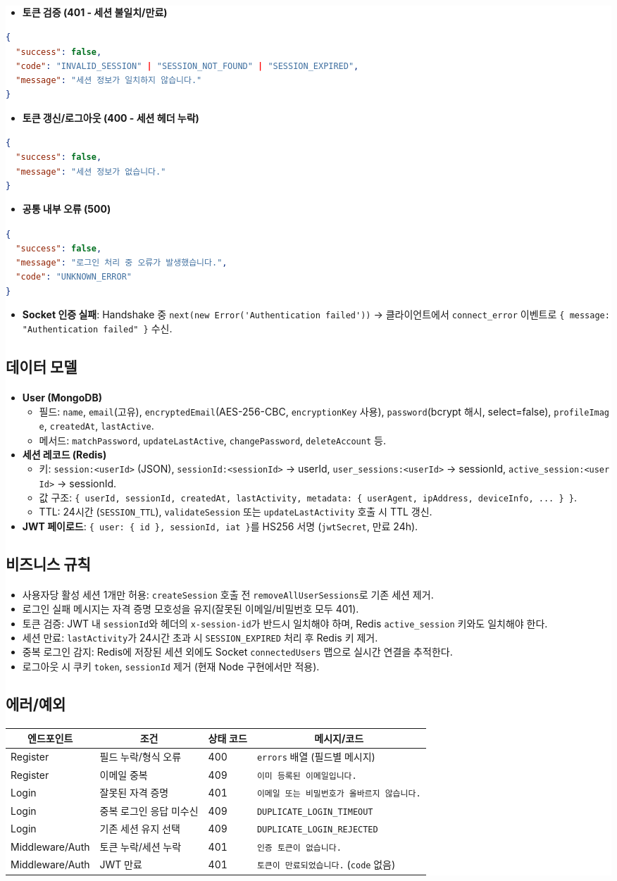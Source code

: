 - **토큰 검증 (401 - 세션 불일치/만료)**
```json
{
  "success": false,
  "code": "INVALID_SESSION" | "SESSION_NOT_FOUND" | "SESSION_EXPIRED",
  "message": "세션 정보가 일치하지 않습니다."
}
```
- **토큰 갱신/로그아웃 (400 - 세션 헤더 누락)**
```json
{
  "success": false,
  "message": "세션 정보가 없습니다."
}
```
- **공통 내부 오류 (500)**
```json
{
  "success": false,
  "message": "로그인 처리 중 오류가 발생했습니다.",
  "code": "UNKNOWN_ERROR"
}
```
- **Socket 인증 실패**: Handshake 중 `next(new Error('Authentication failed'))` → 클라이언트에서 `connect_error` 이벤트로 `{ message: "Authentication failed" }` 수신.

## 데이터 모델
- **User (MongoDB)**
  - 필드: `name`, `email`(고유), `encryptedEmail`(AES-256-CBC, `encryptionKey` 사용), `password`(bcrypt 해시, select=false), `profileImage`, `createdAt`, `lastActive`.
  - 메서드: `matchPassword`, `updateLastActive`, `changePassword`, `deleteAccount` 등.
- **세션 레코드 (Redis)**
  - 키: `session:<userId>` (JSON), `sessionId:<sessionId>` → userId, `user_sessions:<userId>` → sessionId, `active_session:<userId>` → sessionId.
  - 값 구조: `{ userId, sessionId, createdAt, lastActivity, metadata: { userAgent, ipAddress, deviceInfo, ... } }`.
  - TTL: 24시간 (`SESSION_TTL`), `validateSession` 또는 `updateLastActivity` 호출 시 TTL 갱신.
- **JWT 페이로드**: `{ user: { id }, sessionId, iat }`를 HS256 서명 (`jwtSecret`, 만료 24h).

## 비즈니스 규칙
- 사용자당 활성 세션 1개만 허용: `createSession` 호출 전 `removeAllUserSessions`로 기존 세션 제거.
- 로그인 실패 메시지는 자격 증명 모호성을 유지(잘못된 이메일/비밀번호 모두 401).
- 토큰 검증: JWT 내 `sessionId`와 헤더의 `x-session-id`가 반드시 일치해야 하며, Redis `active_session` 키와도 일치해야 한다.
- 세션 만료: `lastActivity`가 24시간 초과 시 `SESSION_EXPIRED` 처리 후 Redis 키 제거.
- 중복 로그인 감지: Redis에 저장된 세션 외에도 Socket `connectedUsers` 맵으로 실시간 연결을 추적한다.
- 로그아웃 시 쿠키 `token`, `sessionId` 제거 (현재 Node 구현에서만 적용).

## 에러/예외
| 엔드포인트 | 조건 | 상태 코드 | 메시지/코드 |
| --- | --- | --- | --- |
| Register | 필드 누락/형식 오류 | 400 | `errors` 배열 (필드별 메시지)
| Register | 이메일 중복 | 409 | `이미 등록된 이메일입니다.`
| Login | 잘못된 자격 증명 | 401 | `이메일 또는 비밀번호가 올바르지 않습니다.`
| Login | 중복 로그인 응답 미수신 | 409 | `DUPLICATE_LOGIN_TIMEOUT`
| Login | 기존 세션 유지 선택 | 409 | `DUPLICATE_LOGIN_REJECTED`
| Middleware/Auth | 토큰 누락/세션 누락 | 401 | `인증 토큰이 없습니다.`
| Middleware/Auth | JWT 만료 | 401 | `토큰이 만료되었습니다.` (`code` 없음)